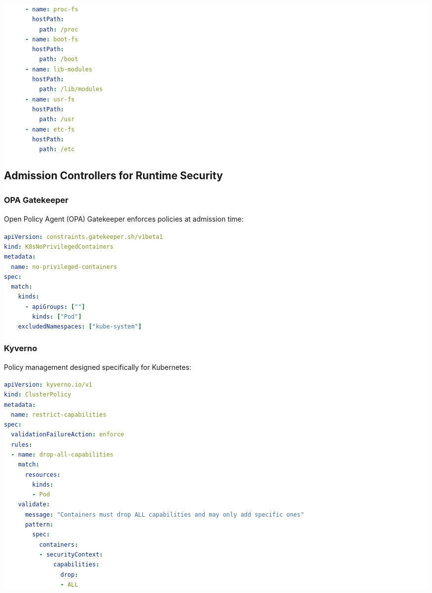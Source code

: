 ```yaml
      - name: proc-fs
        hostPath:
          path: /proc
      - name: boot-fs
        hostPath:
          path: /boot
      - name: lib-modules
        hostPath:
          path: /lib/modules
      - name: usr-fs
        hostPath:
          path: /usr
      - name: etc-fs
        hostPath:
          path: /etc
```

## Admission Controllers for Runtime Security

### OPA Gatekeeper

Open Policy Agent (OPA) Gatekeeper enforces policies at admission time:

```yaml
apiVersion: constraints.gatekeeper.sh/v1beta1
kind: K8sNoPrivilegedContainers
metadata:
  name: no-privileged-containers
spec:
  match:
    kinds:
      - apiGroups: [""]
        kinds: ["Pod"]
    excludedNamespaces: ["kube-system"]
```

### Kyverno

Policy management designed specifically for Kubernetes:

```yaml
apiVersion: kyverno.io/v1
kind: ClusterPolicy
metadata:
  name: restrict-capabilities
spec:
  validationFailureAction: enforce
  rules:
  - name: drop-all-capabilities
    match:
      resources:
        kinds:
        - Pod
    validate:
      message: "Containers must drop ALL capabilities and may only add specific ones"
      pattern:
        spec:
          containers:
          - securityContext:
              capabilities:
                drop:
                - ALL
```
